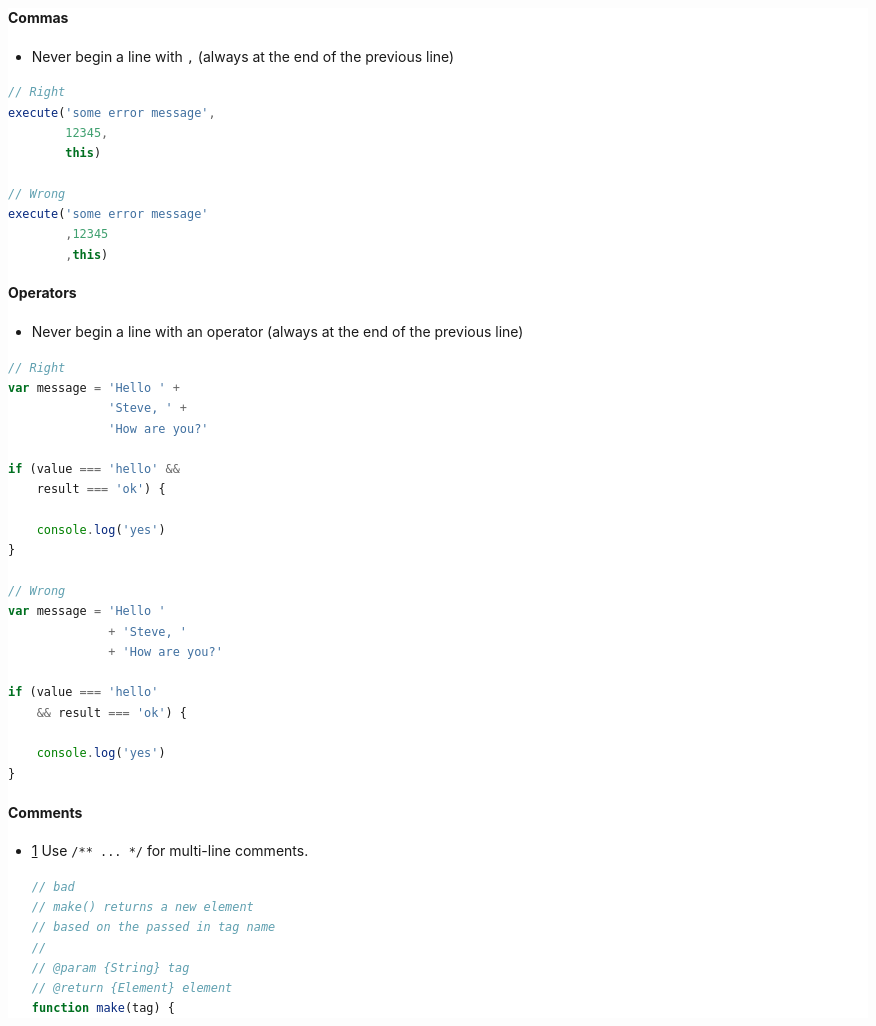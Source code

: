 #### Commas

  - Never begin a line with `,` (always at the end of the previous line)
```javascript
// Right
execute('some error message',
        12345,
        this)

// Wrong
execute('some error message'
        ,12345
        ,this)
```

#### Operators

  - Never begin a line with an operator (always at the end of the previous line)
```javascript
// Right
var message = 'Hello ' +
              'Steve, ' +
              'How are you?'

if (value === 'hello' &&
    result === 'ok') {

    console.log('yes')
}

// Wrong
var message = 'Hello '
              + 'Steve, '
              + 'How are you?'

if (value === 'hello'
    && result === 'ok') {

    console.log('yes')
}
```

#### Comments

  - [1](#comments--multiline) Use `/** ... */` for multi-line comments.

    ```javascript
    // bad
    // make() returns a new element
    // based on the passed in tag name
    //
    // @param {String} tag
    // @return {Element} element
    function make(tag) {
